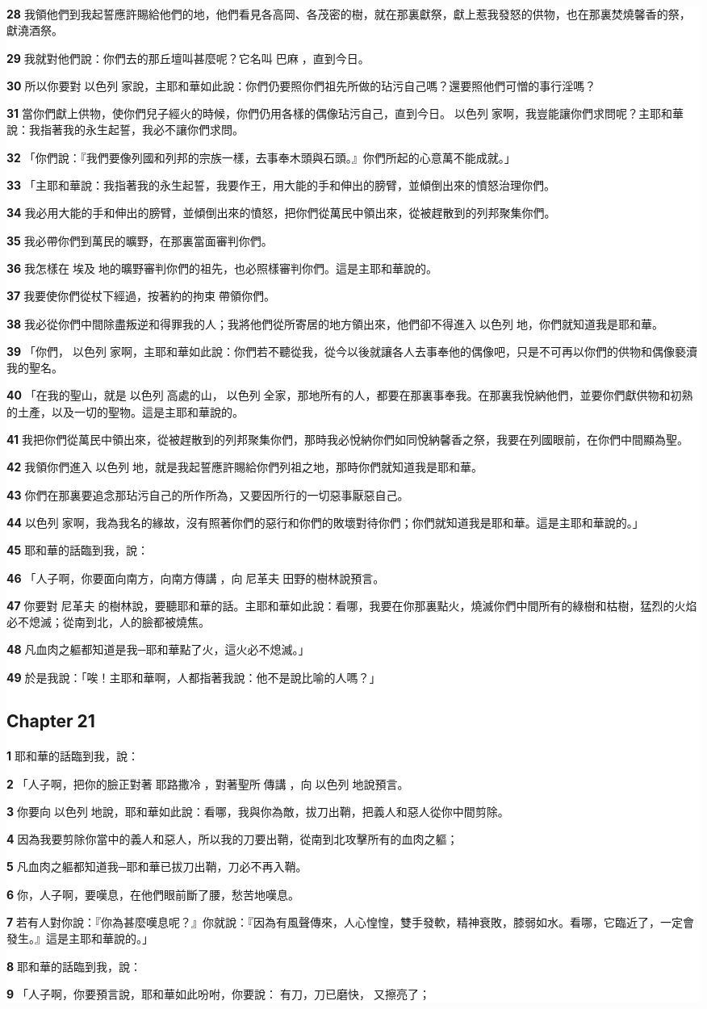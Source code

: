 **28** 我領他們到我起誓應許賜給他們的地，他們看見各高岡、各茂密的樹，就在那裏獻祭，獻上惹我發怒的供物，也在那裏焚燒馨香的祭，獻澆酒祭。

**29** 我就對他們說：你們去的那丘壇叫甚麼呢？它名叫 巴麻 ，直到今日。

**30** 所以你要對 以色列 家說，主耶和華如此說：你們仍要照你們祖先所做的玷污自己嗎？還要照他們可憎的事行淫嗎？

**31** 當你們獻上供物，使你們兒子經火的時候，你們仍用各樣的偶像玷污自己，直到今日。 以色列 家啊，我豈能讓你們求問呢？主耶和華說：我指著我的永生起誓，我必不讓你們求問。

**32** 「你們說：『我們要像列國和列邦的宗族一樣，去事奉木頭與石頭。』你們所起的心意萬不能成就。」

**33** 「主耶和華說：我指著我的永生起誓，我要作王，用大能的手和伸出的膀臂，並傾倒出來的憤怒治理你們。

**34** 我必用大能的手和伸出的膀臂，並傾倒出來的憤怒，把你們從萬民中領出來，從被趕散到的列邦聚集你們。

**35** 我必帶你們到萬民的曠野，在那裏當面審判你們。

**36** 我怎樣在 埃及 地的曠野審判你們的祖先，也必照樣審判你們。這是主耶和華說的。

**37** 我要使你們從杖下經過，按著約的拘束 帶領你們。

**38** 我必從你們中間除盡叛逆和得罪我的人；我將他們從所寄居的地方領出來，他們卻不得進入 以色列 地，你們就知道我是耶和華。

**39** 「你們， 以色列 家啊，主耶和華如此說：你們若不聽從我，從今以後就讓各人去事奉他的偶像吧，只是不可再以你們的供物和偶像褻瀆我的聖名。

**40** 「在我的聖山，就是 以色列 高處的山， 以色列 全家，那地所有的人，都要在那裏事奉我。在那裏我悅納他們，並要你們獻供物和初熟的土產，以及一切的聖物。這是主耶和華說的。

**41** 我把你們從萬民中領出來，從被趕散到的列邦聚集你們，那時我必悅納你們如同悅納馨香之祭，我要在列國眼前，在你們中間顯為聖。

**42** 我領你們進入 以色列 地，就是我起誓應許賜給你們列祖之地，那時你們就知道我是耶和華。

**43** 你們在那裏要追念那玷污自己的所作所為，又要因所行的一切惡事厭惡自己。

**44** 以色列 家啊，我為我名的緣故，沒有照著你們的惡行和你們的敗壞對待你們；你們就知道我是耶和華。這是主耶和華說的。」

**45** 耶和華的話臨到我，說：

**46** 「人子啊，你要面向南方，向南方傳講 ，向 尼革夫 田野的樹林說預言。

**47** 你要對 尼革夫 的樹林說，要聽耶和華的話。主耶和華如此說：看哪，我要在你那裏點火，燒滅你們中間所有的綠樹和枯樹，猛烈的火焰必不熄滅；從南到北，人的臉都被燒焦。

**48** 凡血肉之軀都知道是我─耶和華點了火，這火必不熄滅。」

**49** 於是我說：「唉！主耶和華啊，人都指著我說：他不是說比喻的人嗎？」

## Chapter 21

**1** 耶和華的話臨到我，說：

**2** 「人子啊，把你的臉正對著 耶路撒冷 ，對著聖所 傳講 ，向 以色列 地說預言。

**3** 你要向 以色列 地說，耶和華如此說：看哪，我與你為敵，拔刀出鞘，把義人和惡人從你中間剪除。

**4** 因為我要剪除你當中的義人和惡人，所以我的刀要出鞘，從南到北攻擊所有的血肉之軀；

**5** 凡血肉之軀都知道我─耶和華已拔刀出鞘，刀必不再入鞘。

**6** 你，人子啊，要嘆息，在他們眼前斷了腰，愁苦地嘆息。

**7** 若有人對你說：『你為甚麼嘆息呢？』你就說：『因為有風聲傳來，人心惶惶，雙手發軟，精神衰敗，膝弱如水。看哪，它臨近了，一定會發生。』這是主耶和華說的。」

**8** 耶和華的話臨到我，說：

**9** 「人子啊，你要預言說，耶和華如此吩咐，你要說： 有刀，刀已磨快， 又擦亮了；
